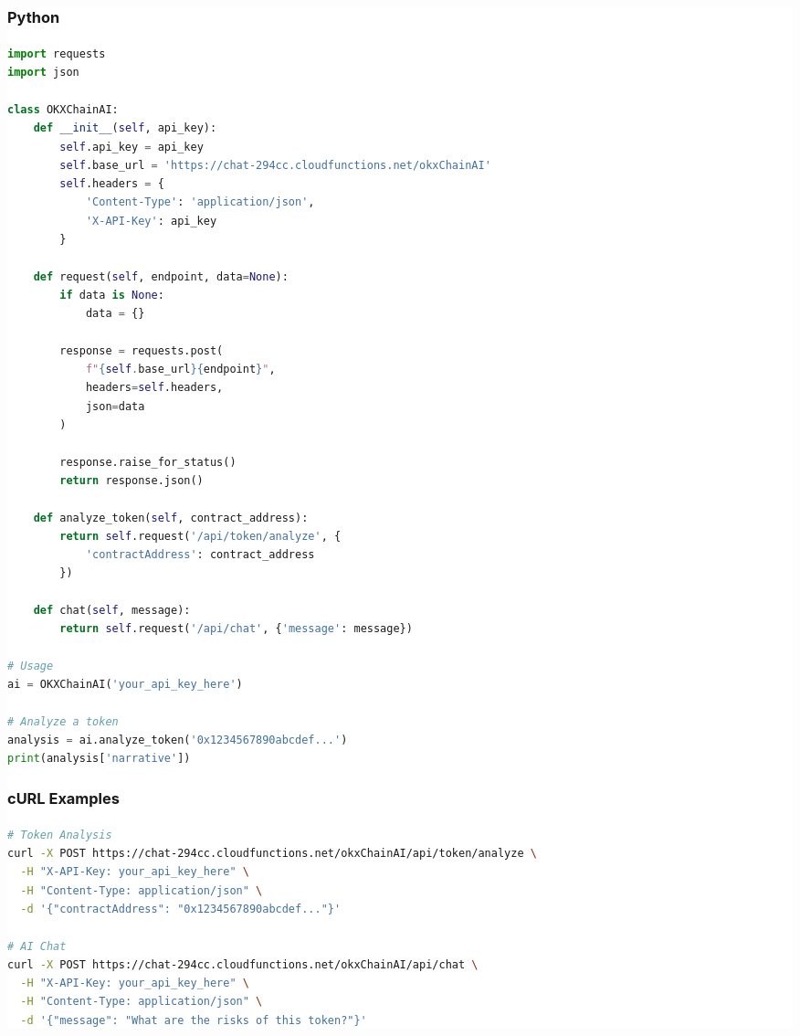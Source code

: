 ### Python
```python
import requests
import json

class OKXChainAI:
    def __init__(self, api_key):
        self.api_key = api_key
        self.base_url = 'https://chat-294cc.cloudfunctions.net/okxChainAI'
        self.headers = {
            'Content-Type': 'application/json',
            'X-API-Key': api_key
        }
    
    def request(self, endpoint, data=None):
        if data is None:
            data = {}
        
        response = requests.post(
            f"{self.base_url}{endpoint}",
            headers=self.headers,
            json=data
        )
        
        response.raise_for_status()
        return response.json()
    
    def analyze_token(self, contract_address):
        return self.request('/api/token/analyze', {
            'contractAddress': contract_address
        })
    
    def chat(self, message):
        return self.request('/api/chat', {'message': message})

# Usage
ai = OKXChainAI('your_api_key_here')

# Analyze a token
analysis = ai.analyze_token('0x1234567890abcdef...')
print(analysis['narrative'])
```

### cURL Examples
```bash
# Token Analysis
curl -X POST https://chat-294cc.cloudfunctions.net/okxChainAI/api/token/analyze \
  -H "X-API-Key: your_api_key_here" \
  -H "Content-Type: application/json" \
  -d '{"contractAddress": "0x1234567890abcdef..."}'

# AI Chat
curl -X POST https://chat-294cc.cloudfunctions.net/okxChainAI/api/chat \
  -H "X-API-Key: your_api_key_here" \
  -H "Content-Type: application/json" \
  -d '{"message": "What are the risks of this token?"}'
```
